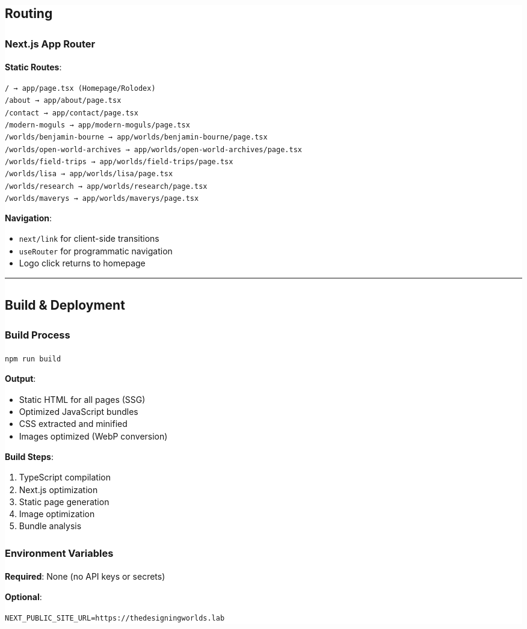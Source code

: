 
## Routing

### Next.js App Router

**Static Routes**:
```
/ → app/page.tsx (Homepage/Rolodex)
/about → app/about/page.tsx
/contact → app/contact/page.tsx
/modern-moguls → app/modern-moguls/page.tsx
/worlds/benjamin-bourne → app/worlds/benjamin-bourne/page.tsx
/worlds/open-world-archives → app/worlds/open-world-archives/page.tsx
/worlds/field-trips → app/worlds/field-trips/page.tsx
/worlds/lisa → app/worlds/lisa/page.tsx
/worlds/research → app/worlds/research/page.tsx
/worlds/maverys → app/worlds/maverys/page.tsx
```

**Navigation**:
- `next/link` for client-side transitions
- `useRouter` for programmatic navigation
- Logo click returns to homepage

---

## Build & Deployment

### Build Process

```bash
npm run build
```

**Output**:
- Static HTML for all pages (SSG)
- Optimized JavaScript bundles
- CSS extracted and minified
- Images optimized (WebP conversion)

**Build Steps**:
1. TypeScript compilation
2. Next.js optimization
3. Static page generation
4. Image optimization
5. Bundle analysis

### Environment Variables

**Required**: None (no API keys or secrets)

**Optional**:
```env
NEXT_PUBLIC_SITE_URL=https://thedesigningworlds.lab
```
